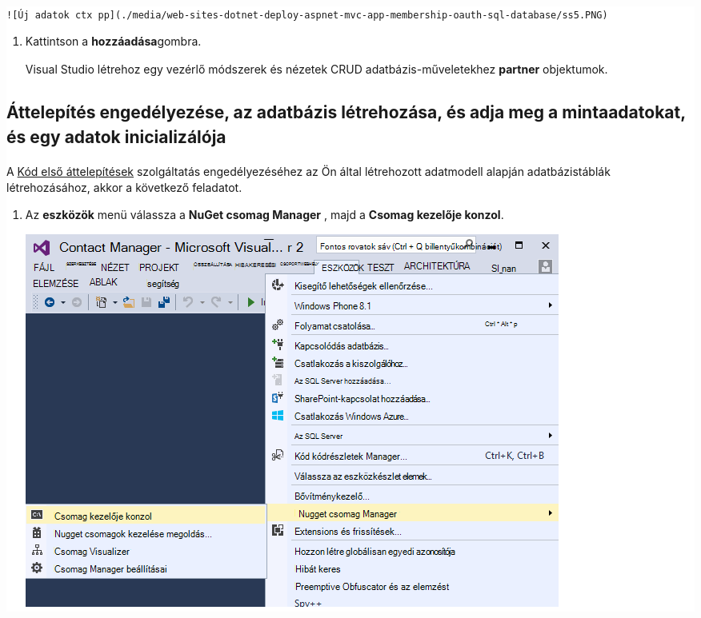     ![Új adatok ctx pp](./media/web-sites-dotnet-deploy-aspnet-mvc-app-membership-oauth-sql-database/ss5.PNG)

1. Kattintson a **hozzáadása**gombra.

   Visual Studio létrehoz egy vezérlő módszerek és nézetek CRUD adatbázis-műveletekhez **partner** objektumok.

## <a name="enable-migrations-create-the-database-add-sample-data-and-a-data-initializer"></a>Áttelepítés engedélyezése, az adatbázis létrehozása, és adja meg a mintaadatokat, és egy adatok inicializálója ##

A [Kód első áttelepítések](http://msdn.microsoft.com/library/hh770484.aspx) szolgáltatás engedélyezéséhez az Ön által létrehozott adatmodell alapján adatbázistáblák létrehozásához, akkor a következő feladatot.

1. Az **eszközök** menü válassza a **NuGet csomag Manager** , majd a **Csomag kezelője konzol**.

    ![Az Eszközök menü csomag Manager konzolon](./media/web-sites-dotnet-deploy-aspnet-mvc-app-membership-oauth-sql-database/SS6.png)
